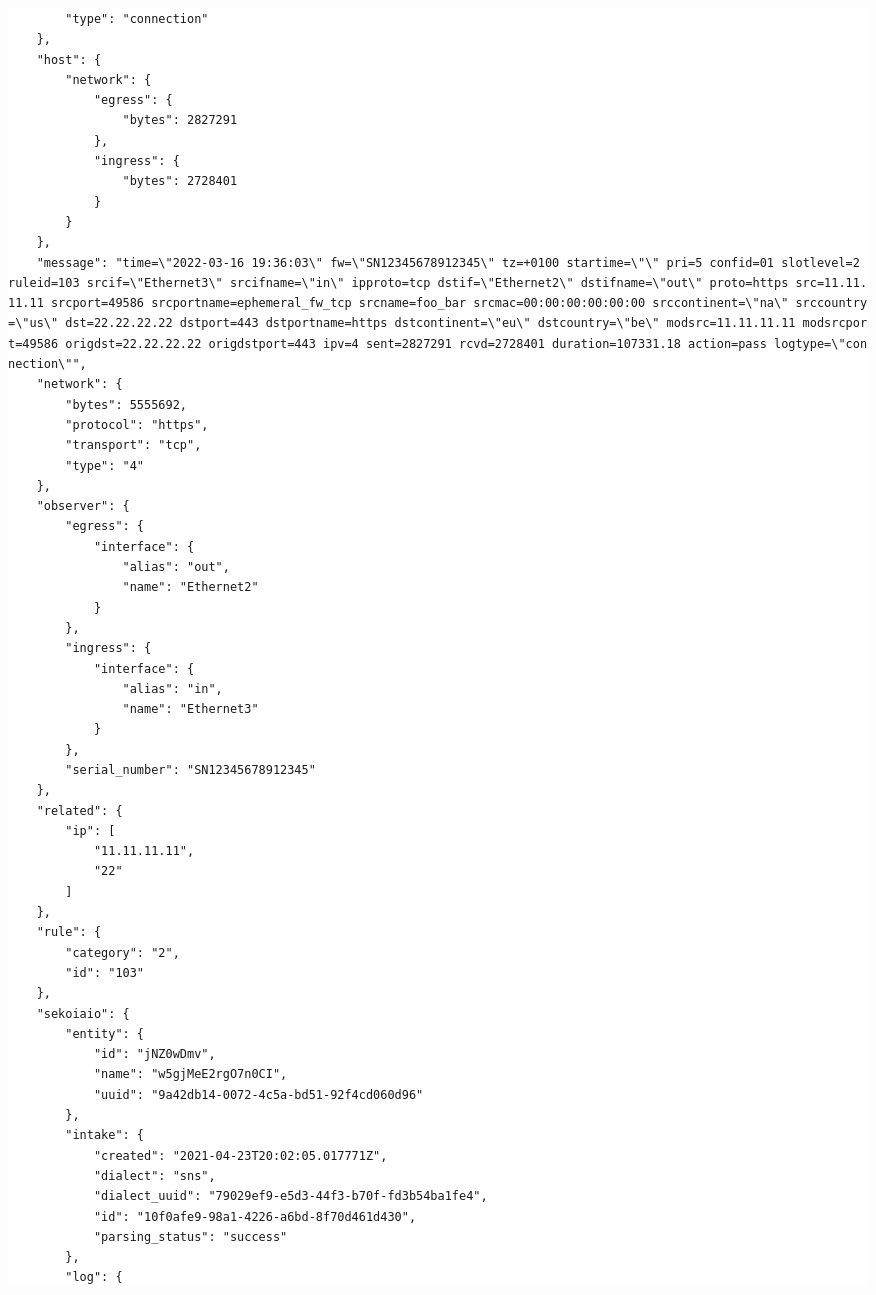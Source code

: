             "type": "connection"
        },
        "host": {
            "network": {
                "egress": {
                    "bytes": 2827291
                },
                "ingress": {
                    "bytes": 2728401
                }
            }
        },
        "message": "time=\"2022-03-16 19:36:03\" fw=\"SN12345678912345\" tz=+0100 startime=\"\" pri=5 confid=01 slotlevel=2 ruleid=103 srcif=\"Ethernet3\" srcifname=\"in\" ipproto=tcp dstif=\"Ethernet2\" dstifname=\"out\" proto=https src=11.11.11.11 srcport=49586 srcportname=ephemeral_fw_tcp srcname=foo_bar srcmac=00:00:00:00:00:00 srccontinent=\"na\" srccountry=\"us\" dst=22.22.22.22 dstport=443 dstportname=https dstcontinent=\"eu\" dstcountry=\"be\" modsrc=11.11.11.11 modsrcport=49586 origdst=22.22.22.22 origdstport=443 ipv=4 sent=2827291 rcvd=2728401 duration=107331.18 action=pass logtype=\"connection\"",
        "network": {
            "bytes": 5555692,
            "protocol": "https",
            "transport": "tcp",
            "type": "4"
        },
        "observer": {
            "egress": {
                "interface": {
                    "alias": "out",
                    "name": "Ethernet2"
                }
            },
            "ingress": {
                "interface": {
                    "alias": "in",
                    "name": "Ethernet3"
                }
            },
            "serial_number": "SN12345678912345"
        },
        "related": {
            "ip": [
                "11.11.11.11",
                "22"
            ]
        },
        "rule": {
            "category": "2",
            "id": "103"
        },
        "sekoiaio": {
            "entity": {
                "id": "jNZ0wDmv",
                "name": "w5gjMeE2rgO7n0CI",
                "uuid": "9a42db14-0072-4c5a-bd51-92f4cd060d96"
            },
            "intake": {
                "created": "2021-04-23T20:02:05.017771Z",
                "dialect": "sns",
                "dialect_uuid": "79029ef9-e5d3-44f3-b70f-fd3b54ba1fe4",
                "id": "10f0afe9-98a1-4226-a6bd-8f70d461d430",
                "parsing_status": "success"
            },
            "log": {